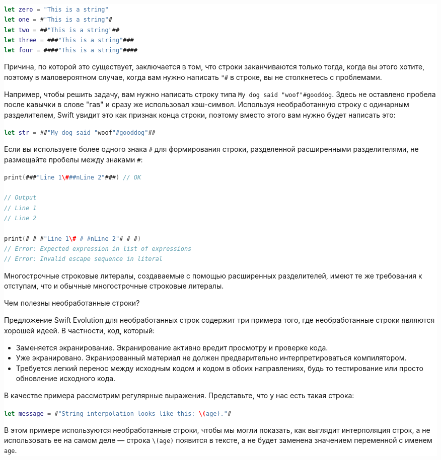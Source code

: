 ```swift
let zero = "This is a string"
let one = #"This is a string"#
let two = ##"This is a string"##
let three = ###"This is a string"###
let four = ####"This is a string"####
```

Причина, по которой это существует, заключается в том, что строки заканчиваются только тогда, когда вы этого хотите, поэтому в маловероятном случае, когда вам нужно написать `"#` в строке, вы не столкнетесь с проблемами.

Например, чтобы решить задачу, вам нужно написать строку типа `My dog said "woof"#gooddog`. Здесь не оставлено пробела после кавычки в слове "гав" и сразу же использовал хэш-символ. Используя необработанную строку с одинарным разделителем, Swift увидит это как признак конца строки, поэтому вместо этого вам нужно будет написать это:

```swift
let str = ##"My dog said "woof"#gooddog"##
```

Если вы используете более одного знака `#` для формирования строки, разделенной расширенными разделителями, не размещайте пробелы между знаками `#`:

```swift
print(###"Line 1\###nLine 2"###) // OK

// Output
// Line 1
// Line 2

print(# # #"Line 1\# # #nLine 2"# # #)
// Error: Expected expression in list of expressions
// Error: Invalid escape sequence in literal
```

Многострочные строковые литералы, создаваемые с помощью расширенных разделителей, имеют те же требования к отступам, что и обычные многострочные строковые литералы.

Чем полезны необработанные строки?

Предложение Swift Evolution для необработанных строк содержит три примера того, где необработанные строки являются хорошей идеей. В частности, код, который:

- Заменяется экранирование. Экранирование активно вредит просмотру и проверке кода.
- Уже экранировано. Экранированный материал не должен предварительно интерпретироваться компилятором.
- Требуется легкий перенос между исходным кодом и кодом в обоих направлениях, будь то тестирование или просто обновление исходного кода.

В качестве примера рассмотрим регулярные выражения. Представьте, что у нас есть такая строка:

```swift
let message = #"String interpolation looks like this: \(age)."#
```

В этом примере используются необработанные строки, чтобы мы могли показать, как выглядит интерполяция строк, а не использовать ее на самом деле — строка `\(age)` появится в тексте, а не будет заменена значением переменной с именем `age`.
